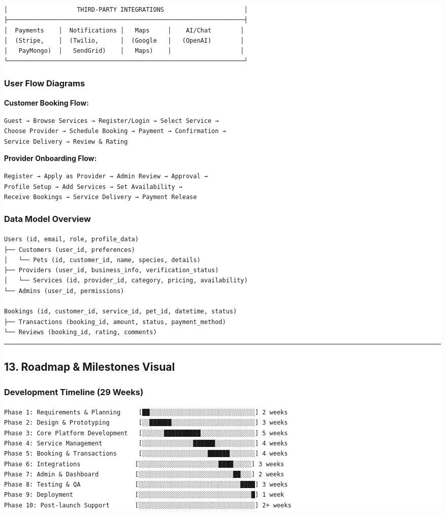 ```
│                   THIRD-PARTY INTEGRATIONS                      │
├─────────────────────────────────────────────────────────────────┤
│  Payments    │  Notifications │   Maps     │    AI/Chat        │
│  (Stripe,    │  (Twilio,      │  (Google   │   (OpenAI)        │
│   PayMongo)  │   SendGrid)    │   Maps)    │                   │
└─────────────────────────────────────────────────────────────────┘
```

### User Flow Diagrams

**Customer Booking Flow:**
```
Guest → Browse Services → Register/Login → Select Service → 
Choose Provider → Schedule Booking → Payment → Confirmation → 
Service Delivery → Review & Rating
```

**Provider Onboarding Flow:**
```
Register → Apply as Provider → Admin Review → Approval → 
Profile Setup → Add Services → Set Availability → 
Receive Bookings → Service Delivery → Payment Release
```

### Data Model Overview
```
Users (id, email, role, profile_data)
├── Customers (user_id, preferences)
│   └── Pets (id, customer_id, name, species, details)
├── Providers (user_id, business_info, verification_status)
│   └── Services (id, provider_id, category, pricing, availability)
└── Admins (user_id, permissions)

Bookings (id, customer_id, service_id, pet_id, datetime, status)
├── Transactions (booking_id, amount, status, payment_method)
└── Reviews (booking_id, rating, comments)
```

---

## 13. Roadmap & Milestones Visual

### Development Timeline (29 Weeks)

```
Phase 1: Requirements & Planning     [██░░░░░░░░░░░░░░░░░░░░░░░░░░░░░] 2 weeks
Phase 2: Design & Prototyping        [░░██████░░░░░░░░░░░░░░░░░░░░░░░] 3 weeks  
Phase 3: Core Platform Development   [░░░░░░██████████░░░░░░░░░░░░░░░] 5 weeks
Phase 4: Service Management          [░░░░░░░░░░░░░░██████░░░░░░░░░░░] 4 weeks
Phase 5: Booking & Transactions      [░░░░░░░░░░░░░░░░░░██████░░░░░░░] 4 weeks
Phase 6: Integrations               [░░░░░░░░░░░░░░░░░░░░░░████░░░░░] 3 weeks
Phase 7: Admin & Dashboard          [░░░░░░░░░░░░░░░░░░░░░░░░░░██░░░] 2 weeks
Phase 8: Testing & QA               [░░░░░░░░░░░░░░░░░░░░░░░░░░░░████] 3 weeks
Phase 9: Deployment                 [░░░░░░░░░░░░░░░░░░░░░░░░░░░░░░░█] 1 week
Phase 10: Post-launch Support       [░░░░░░░░░░░░░░░░░░░░░░░░░░░░░░░░] 2+ weeks
```
